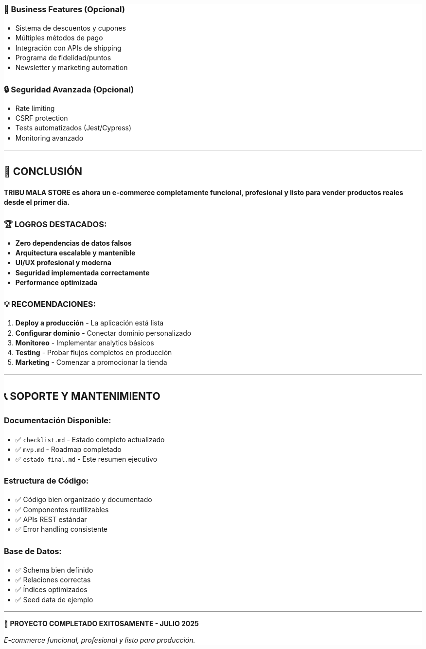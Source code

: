 ### **💼 Business Features (Opcional)**
- Sistema de descuentos y cupones
- Múltiples métodos de pago
- Integración con APIs de shipping
- Programa de fidelidad/puntos
- Newsletter y marketing automation

### **🔒 Seguridad Avanzada (Opcional)**
- Rate limiting
- CSRF protection
- Tests automatizados (Jest/Cypress)
- Monitoring avanzado

---

## 🎯 **CONCLUSIÓN**

**TRIBU MALA STORE es ahora un e-commerce completamente funcional, profesional y listo para vender productos reales desde el primer día.**

### **🏆 LOGROS DESTACADOS:**
- **Zero dependencias de datos falsos**
- **Arquitectura escalable y mantenible**
- **UI/UX profesional y moderna**
- **Seguridad implementada correctamente**
- **Performance optimizada**

### **💡 RECOMENDACIONES:**
1. **Deploy a producción** - La aplicación está lista
2. **Configurar dominio** - Conectar dominio personalizado
3. **Monitoreo** - Implementar analytics básicos
4. **Testing** - Probar flujos completos en producción
5. **Marketing** - Comenzar a promocionar la tienda

---

## 📞 **SOPORTE Y MANTENIMIENTO**

### **Documentación Disponible:**
- ✅ `checklist.md` - Estado completo actualizado
- ✅ `mvp.md` - Roadmap completado
- ✅ `estado-final.md` - Este resumen ejecutivo

### **Estructura de Código:**
- ✅ Código bien organizado y documentado
- ✅ Componentes reutilizables
- ✅ APIs REST estándar
- ✅ Error handling consistente

### **Base de Datos:**
- ✅ Schema bien definido
- ✅ Relaciones correctas
- ✅ Índices optimizados
- ✅ Seed data de ejemplo

---

**🎉 PROYECTO COMPLETADO EXITOSAMENTE - JULIO 2025**

*E-commerce funcional, profesional y listo para producción.*